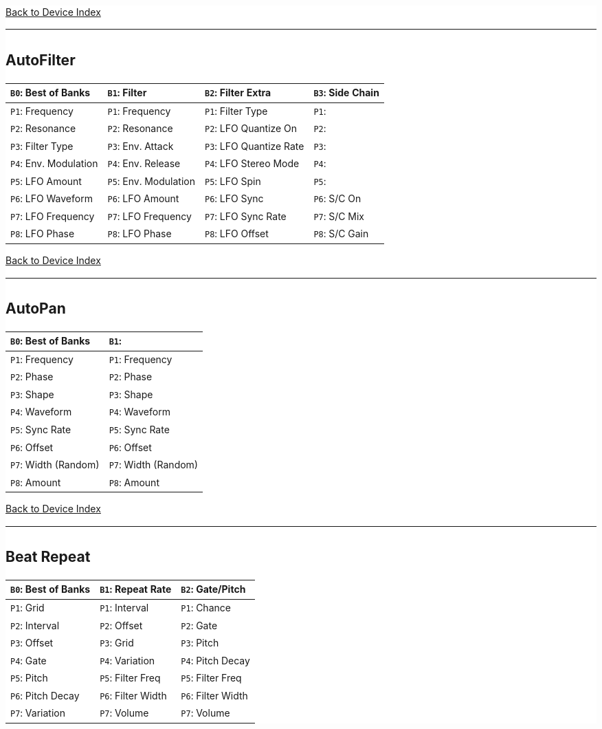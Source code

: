 [Back to Device Index](#device-index)

* * *

## AutoFilter

| `B0`: Best of Banks   | `B1`: Filter          | `B2`: Filter Extra      | `B3`: Side Chain |
| :-------------------- | :-------------------- | :---------------------- | :--------------- |
| `P1`: Frequency       | `P1`: Frequency       | `P1`: Filter Type       | `P1`:            |
| `P2`: Resonance       | `P2`: Resonance       | `P2`: LFO Quantize On   | `P2`:            |
| `P3`: Filter Type     | `P3`: Env. Attack     | `P3`: LFO Quantize Rate | `P3`:            |
| `P4`: Env. Modulation | `P4`: Env. Release    | `P4`: LFO Stereo Mode   | `P4`:            |
| `P5`: LFO Amount      | `P5`: Env. Modulation | `P5`: LFO Spin          | `P5`:            |
| `P6`: LFO Waveform    | `P6`: LFO Amount      | `P6`: LFO Sync          | `P6`: S/C On     |
| `P7`: LFO Frequency   | `P7`: LFO Frequency   | `P7`: LFO Sync Rate     | `P7`: S/C Mix    |
| `P8`: LFO Phase       | `P8`: LFO Phase       | `P8`: LFO Offset        | `P8`: S/C Gain   |

[Back to Device Index](#device-index)

* * *

## AutoPan

| `B0`: Best of Banks  | `B1`:                |
| :------------------- | :------------------- |
| `P1`: Frequency      | `P1`: Frequency      |
| `P2`: Phase          | `P2`: Phase          |
| `P3`: Shape          | `P3`: Shape          |
| `P4`: Waveform       | `P4`: Waveform       |
| `P5`: Sync Rate      | `P5`: Sync Rate      |
| `P6`: Offset         | `P6`: Offset         |
| `P7`: Width (Random) | `P7`: Width (Random) |
| `P8`: Amount         | `P8`: Amount         |

[Back to Device Index](#device-index)

* * *

## Beat Repeat

| `B0`: Best of Banks | `B1`: Repeat Rate  | `B2`: Gate/Pitch   |
| :------------------ | :----------------- | :----------------- |
| `P1`: Grid          | `P1`: Interval     | `P1`: Chance       |
| `P2`: Interval      | `P2`: Offset       | `P2`: Gate         |
| `P3`: Offset        | `P3`: Grid         | `P3`: Pitch        |
| `P4`: Gate          | `P4`: Variation    | `P4`: Pitch Decay  |
| `P5`: Pitch         | `P5`: Filter Freq  | `P5`: Filter Freq  |
| `P6`: Pitch Decay   | `P6`: Filter Width | `P6`: Filter Width |
| `P7`: Variation     | `P7`: Volume       | `P7`: Volume       |